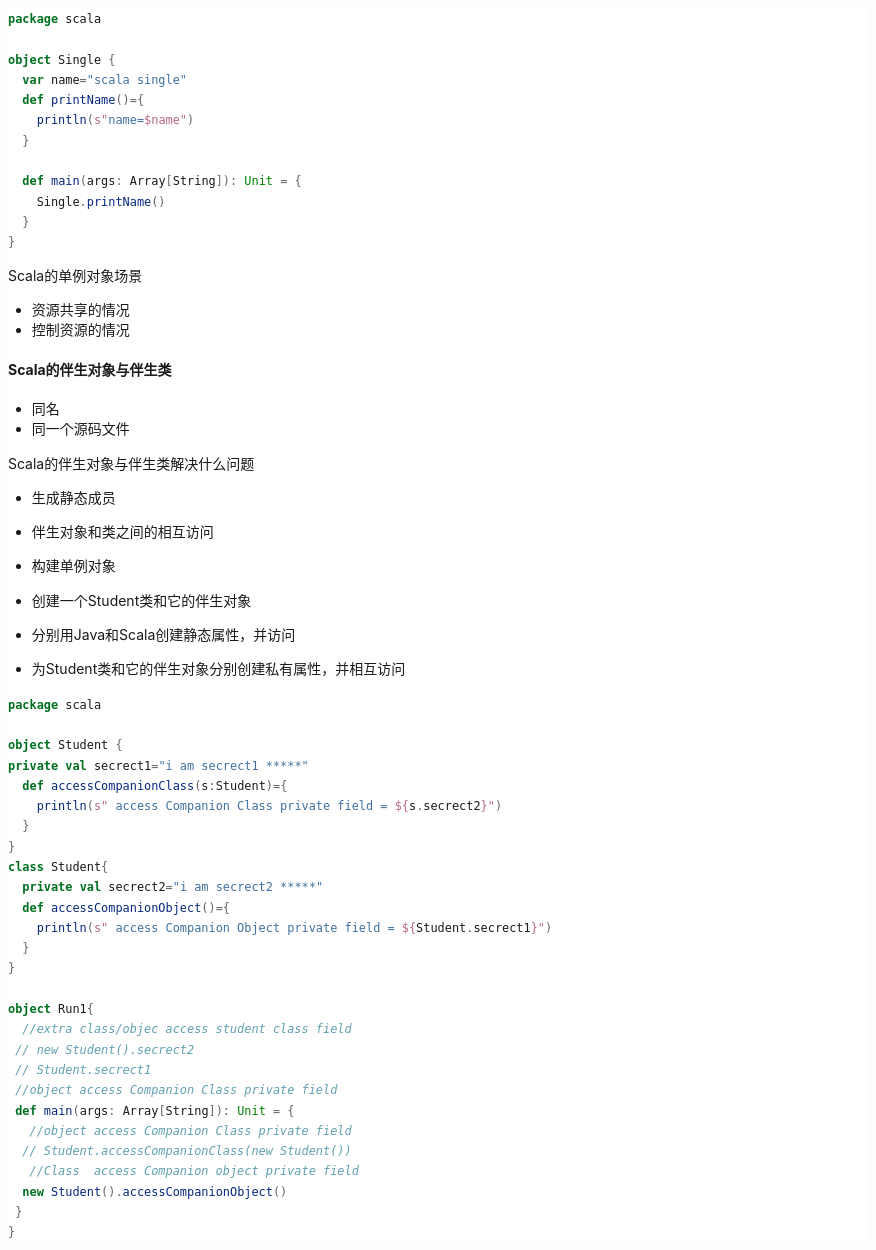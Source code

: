 ```scala
package scala

object Single {
  var name="scala single"
  def printName()={
    println(s"name=$name")
  }

  def main(args: Array[String]): Unit = {
    Single.printName()
  }
}
```

Scala的单例对象场景

- 资源共享的情况
- 控制资源的情况

#### Scala的伴生对象与伴生类

- 同名
- 同一个源码文件

Scala的伴生对象与伴生类解决什么问题

- 生成静态成员
- 伴生对象和类之间的相互访问
- 构建单例对象



- 创建一个Student类和它的伴生对象
- 分别用Java和Scala创建静态属性，并访问
- 为Student类和它的伴生对象分别创建私有属性，并相互访问

```scala
package scala

object Student {
private val secrect1="i am secrect1 *****"
  def accessCompanionClass(s:Student)={
    println(s" access Companion Class private field = ${s.secrect2}")
  }
}
class Student{
  private val secrect2="i am secrect2 *****"
  def accessCompanionObject()={
    println(s" access Companion Object private field = ${Student.secrect1}")
  }
}

object Run1{
  //extra class/objec access student class field
 // new Student().secrect2
 // Student.secrect1
 //object access Companion Class private field
 def main(args: Array[String]): Unit = {
   //object access Companion Class private field
  // Student.accessCompanionClass(new Student())
   //Class  access Companion object private field
  new Student().accessCompanionObject()
 }
}
```
